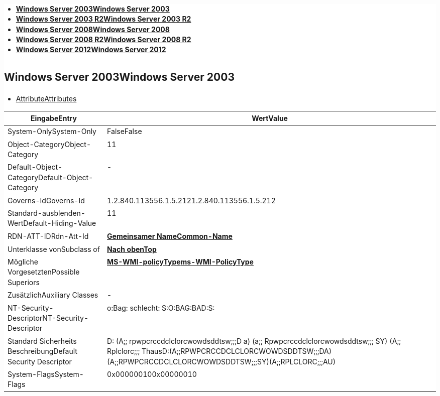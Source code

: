 -   [<span data-ttu-id="f63e7-118">**Windows Server 2003**</span><span class="sxs-lookup"><span data-stu-id="f63e7-118">**Windows Server 2003**</span></span>](#windows-server-2003)
-   [<span data-ttu-id="f63e7-119">**Windows Server 2003 R2**</span><span class="sxs-lookup"><span data-stu-id="f63e7-119">**Windows Server 2003 R2**</span></span>](#windows-server-2003-r2)
-   [<span data-ttu-id="f63e7-120">**Windows Server 2008**</span><span class="sxs-lookup"><span data-stu-id="f63e7-120">**Windows Server 2008**</span></span>](#windows-server-2008)
-   [<span data-ttu-id="f63e7-121">**Windows Server 2008 R2**</span><span class="sxs-lookup"><span data-stu-id="f63e7-121">**Windows Server 2008 R2**</span></span>](#windows-server-2008-r2)
-   [<span data-ttu-id="f63e7-122">**Windows Server 2012**</span><span class="sxs-lookup"><span data-stu-id="f63e7-122">**Windows Server 2012**</span></span>](#windows-server-2012)

## <a name="windows-server-2003"></a><span data-ttu-id="f63e7-123">Windows Server 2003</span><span class="sxs-lookup"><span data-stu-id="f63e7-123">Windows Server 2003</span></span>

-   [<span data-ttu-id="f63e7-124">Attribute</span><span class="sxs-lookup"><span data-stu-id="f63e7-124">Attributes</span></span>](#windows-server-2003-attributes)



| <span data-ttu-id="f63e7-125">Eingabe</span><span class="sxs-lookup"><span data-stu-id="f63e7-125">Entry</span></span> | <span data-ttu-id="f63e7-126">Wert</span><span class="sxs-lookup"><span data-stu-id="f63e7-126">Value</span></span> |
|-----------------------------|----------------------------------------------------------------------------------------------|
| <span data-ttu-id="f63e7-127">System-Only</span><span class="sxs-lookup"><span data-stu-id="f63e7-127">System-Only</span></span>                 | <span data-ttu-id="f63e7-128">False</span><span class="sxs-lookup"><span data-stu-id="f63e7-128">False</span></span>                                                                                        |
| <span data-ttu-id="f63e7-129">Object-Category</span><span class="sxs-lookup"><span data-stu-id="f63e7-129">Object-Category</span></span>             | <span data-ttu-id="f63e7-130">1</span><span class="sxs-lookup"><span data-stu-id="f63e7-130">1</span></span>                                                                                            |
| <span data-ttu-id="f63e7-131">Default-Object-Category</span><span class="sxs-lookup"><span data-stu-id="f63e7-131">Default-Object-Category</span></span>     | \-                                                                                           |
| <span data-ttu-id="f63e7-132">Governs-Id</span><span class="sxs-lookup"><span data-stu-id="f63e7-132">Governs-Id</span></span>                  | <span data-ttu-id="f63e7-133">1.2.840.113556.1.5.212</span><span class="sxs-lookup"><span data-stu-id="f63e7-133">1.2.840.113556.1.5.212</span></span>                                                                       |
| <span data-ttu-id="f63e7-134">Standard-ausblenden-Wert</span><span class="sxs-lookup"><span data-stu-id="f63e7-134">Default-Hiding-Value</span></span>        | <span data-ttu-id="f63e7-135">1</span><span class="sxs-lookup"><span data-stu-id="f63e7-135">1</span></span>                                                                                            |
| <span data-ttu-id="f63e7-136">RDN-ATT-ID</span><span class="sxs-lookup"><span data-stu-id="f63e7-136">Rdn-Att-Id</span></span>                  | [<span data-ttu-id="f63e7-137">**Gemeinsamer Name**</span><span class="sxs-lookup"><span data-stu-id="f63e7-137">**Common-Name**</span></span>](a-cn.md)<br/>                                                       |
| <span data-ttu-id="f63e7-138">Unterklasse von</span><span class="sxs-lookup"><span data-stu-id="f63e7-138">Subclass of</span></span>                 | [<span data-ttu-id="f63e7-139">**Nach oben**</span><span class="sxs-lookup"><span data-stu-id="f63e7-139">**Top**</span></span>](c-top.md)<br/>                                                              |
| <span data-ttu-id="f63e7-140">Mögliche Vorgesetzten</span><span class="sxs-lookup"><span data-stu-id="f63e7-140">Possible Superiors</span></span>          | [<span data-ttu-id="f63e7-141">**MS-WMI-policyType**</span><span class="sxs-lookup"><span data-stu-id="f63e7-141">**ms-WMI-PolicyType**</span></span>](c-mswmi-policytype.md)                                              |
| <span data-ttu-id="f63e7-142">Zusätzlich</span><span class="sxs-lookup"><span data-stu-id="f63e7-142">Auxiliary Classes</span></span>           | \-                                                                                           |
| <span data-ttu-id="f63e7-143">NT-Security-Descriptor</span><span class="sxs-lookup"><span data-stu-id="f63e7-143">NT-Security-Descriptor</span></span>      | <span data-ttu-id="f63e7-144">o:Bag: schlecht: S:</span><span class="sxs-lookup"><span data-stu-id="f63e7-144">O:BAG:BAD:S:</span></span>                                                                                 |
| <span data-ttu-id="f63e7-145">Standard Sicherheits Beschreibung</span><span class="sxs-lookup"><span data-stu-id="f63e7-145">Default Security Descriptor</span></span> | <span data-ttu-id="f63e7-146">D: (A;; rpwpcrccdclclorcwowdsddtsw;;;D a) (a;; Rpwpcrccdclclorcwowdsddtsw;;; SY) (A;; Rplclorc;;; Thaus</span><span class="sxs-lookup"><span data-stu-id="f63e7-146">D:(A;;RPWPCRCCDCLCLORCWOWDSDDTSW;;;DA)(A;;RPWPCRCCDCLCLORCWOWDSDDTSW;;;SY)(A;;RPLCLORC;;;AU)</span></span> |
| <span data-ttu-id="f63e7-147">System-Flags</span><span class="sxs-lookup"><span data-stu-id="f63e7-147">System-Flags</span></span>                | <span data-ttu-id="f63e7-148">0x00000010</span><span class="sxs-lookup"><span data-stu-id="f63e7-148">0x00000010</span></span>                                                                                   |


